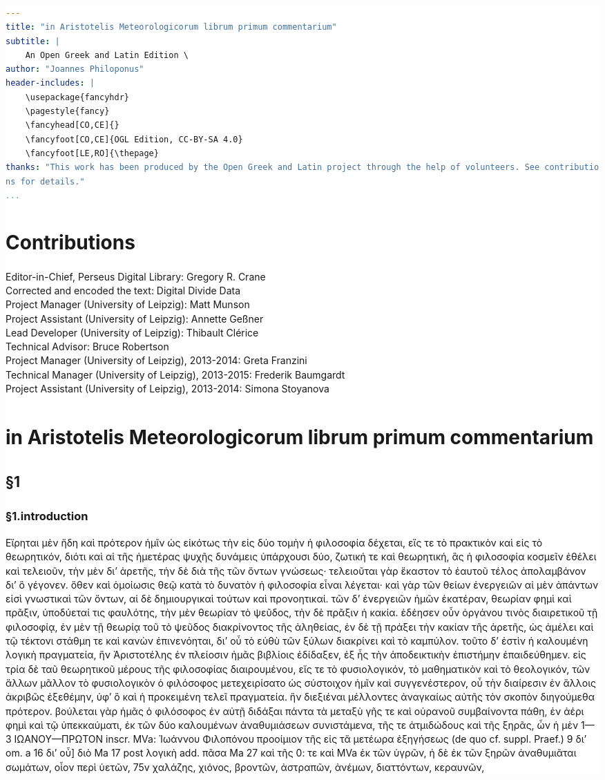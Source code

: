 ```yaml
---
title: "in Aristotelis Meteorologicorum librum primum commentarium"
subtitle: |
	An Open Greek and Latin Edition \ 
author: "Joannes Philoponus"
header-includes: | 
	\usepackage{fancyhdr}
	\pagestyle{fancy}
	\fancyhead[CO,CE]{}
	\fancyfoot[CO,CE]{OGL Edition, CC-BY-SA 4.0}
	\fancyfoot[LE,RO]{\thepage}
thanks: "This work has been produced by the Open Greek and Latin project through the help of volunteers. See contributions for details."
...
```


# Contributions  

Editor-in-Chief, Perseus Digital Library: Gregory R. Crane  
 Corrected and encoded the text: Digital Divide Data  
 Project Manager (University of Leipzig): Matt Munson  
 Project Assistant (University of Leipzig): Annette Geßner  
 Lead Developer (University of Leipzig): Thibault Clérice  
 Technical Advisor: Bruce Robertson  
 Project Manager (University of Leipzig), 2013-2014: Greta Franzini  
 Technical Manager (University of Leipzig), 2013-2015: Frederik Baumgardt  
 Project Assistant (University of Leipzig), 2013-2014: Simona Stoyanova  

# in Aristotelis Meteorologicorum librum primum commentarium  

## §1  

### §1.introduction  

<p>Εἴρηται μὲν ἤδη καὶ πρότερον ἡμῖν ὡς εἰκότως τὴν εἰς δύο τομὴν <lb n="5"/> ἡ φιλοσοφία
      δέχεται, εἴς τε τὸ πρακτικὸν καὶ εἰς τὸ θεωρητικόν, διότι καὶ αἱ τῆς ἡμετέρας ψυχῆς δυνάμεις
      ὑπάρχουσι δύο, ζωτική τε καὶ θεωρητική, ἃς ἡ φιλοσοφία κοσμεῖν ἐθέλει καὶ τελειοῦν, τὴν μὲν
      δι’ ἀρετῆς, τὴν δὲ διὰ <lb n="10"/> τῆς τῶν ὄντων γνώσεως· τελειοῦται γὰρ ἕκαστον τὸ ἑαυτοῦ
      τέλος ἀπολαμβάνον δι’ ὃ γέγονεν. ὅθεν καὶ ὁμοίωσις θεῷ κατὰ τὸ δυνατὸν ἡ φιλοσοφία <lb n="10"/> εἶναι λέγεται· καὶ γὰρ τῶν θείων ἐνεργειῶν αἰ μὲν ἀπάντων εἰσὶ γνωστικαὶ τῶν ὄντων, αἰ δὲ
      δημιουργικαὶ τούτων καὶ προνοητικαί. τῶν δ’ ἐνεργειῶν ἡμῶν ἑκατέραν, θεωρίαν φημὶ καὶ πρᾶξιν,
      ὑποδύεταί τις φαυλότης, <lb n="15"/> τὴν μὲν θεωρίαν τὸ ψεῦδος, τὴν δὲ πρᾶξιν ἡ κακία. ἐδέησεν
      οὖν ὀργάνου τινὸς διαιρετικοῦ τῇ φιλοσοφίᾳ, ἐν μὲν τῇ θεωρίᾳ τοῦ τὸ ψεῦδος διακρίνοντος <lb n="15"/> τῆς ἀληθείας, ἐν δὲ τῇ πράξει τὴν κακίαν τῆς ἀρετῆς, ὡς ἀμέλει καὶ τῷ τέκτονι στάθμη
      τε καὶ κανὼν ἐπινενόηται, δι’ οὗ τὸ εὐθὺ τῶν ξύλων διακρίνει καὶ τὸ καμπύλον. τοῦτο δ’ ἐστὶν ἡ
      καλουμένη λογικὴ πραγματεία, ἣν Ἀριστοτέλης ἐν πλείοσιν ἡμᾶς βιβλίοις ἐδίδαξεν, ἐξ ἧς τὴν
      ἀποδεικτικὴν ἐπιστήμην ἐπαιδεύθημεν. εἰς τρία δὲ ταῦ θεωρητικοῦ μέρους <lb n="20"/>
      <lb n="20"/> τῆς φιλοσοφίας διαιρουμένου, εἴς τε τὸ φυσιολογικόν, τὸ μαθηματικὸν καὶ τὸ
      θεολογικόν, τῶν ἄλλων μᾶλλον τὸ φυσιολογικὸν ὁ φιλόσοφος μετεχειρίσατο ὡς σύστοιχον ἡμῖν καὶ
      συγγενέστερον, οὗ τὴν διαίρεσιν ἐν ἄλλοις ἀκριβῶς ἐξεθέμην, ὑφ’ ὃ καὶ ἡ προκειμένη τελεῖ
      πραγματεία. ἣν διεξιέναι μέλλοντες ἀναγκαίως αὐτῆς τὸν σκοπὸν διηγούμεθα πρότερον. βούλεται
      γὰρ ἡμᾶς ὁ <lb n="25"/> φιλόσοφος ἐν αὐτῇ διδάξαι πάντα τὰ μεταξὺ γῆς τε καὶ οὐρανοῦ
      συμβαίνοντα <lb n="25"/> πάθη, ἐν ἀέρι φημὶ καὶ τῷ ὑπεκκαύματι, ἐκ τῶν δύο καλουμένων
      ἀναθυμιάσεων συνιστάμενα, τῆς τε ἀτμιδώδους καὶ τῆς ξηρᾶς, ὧν ἡ μὲν <note type="footnote">1—3
       ΙΩΑΝΟΥ—ΠΡΩΤΟΝ inscr. MVa: Ἰωάννου Φιλοπόνου προοίμιον τῆς εἰς τἄ μετέωρα ἐξηγήσεως (de quo
       cf. suppl. Praef.) 9 δι’ οm. a 16 δι’ οὗ] διὸ Ma 17 post λογικὴ add. πᾶσα Ma 27 καὶ τῆς 0: τε
       καὶ MVa</note>
      <pb n="2"/> ἐκ τῶν ὑγρῶν, ἡ δὲ ἐκ τῶν ξηρῶν ἀναθυμιᾶται σωμάτων, οἷον περὶ ὑετῶν, <note type="marginal">75v</note> χαλάζης, χιόνος, βροντῶν, ἀστραπῶν, ἀνέμων, διαττόντων, κεραυνῶν,